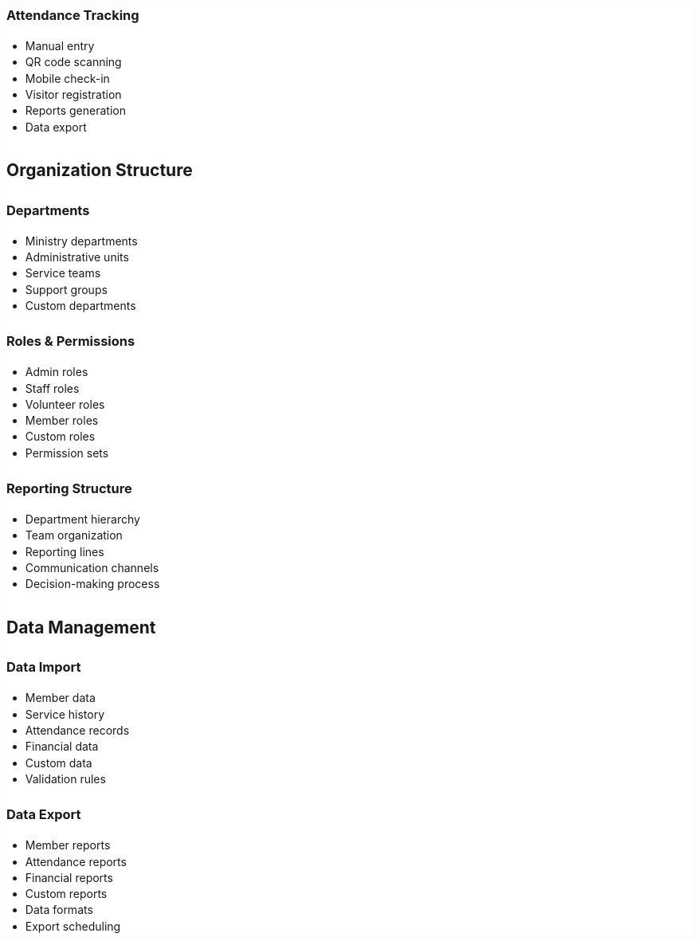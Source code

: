 ### Attendance Tracking

- Manual entry
- QR code scanning
- Mobile check-in
- Visitor registration
- Reports generation
- Data export

## Organization Structure

### Departments

- Ministry departments
- Administrative units
- Service teams
- Support groups
- Custom departments

### Roles & Permissions

- Admin roles
- Staff roles
- Volunteer roles
- Member roles
- Custom roles
- Permission sets

### Reporting Structure

- Department hierarchy
- Team organization
- Reporting lines
- Communication channels
- Decision-making process

## Data Management

### Data Import

- Member data
- Service history
- Attendance records
- Financial data
- Custom data
- Validation rules

### Data Export

- Member reports
- Attendance reports
- Financial reports
- Custom reports
- Data formats
- Export scheduling
